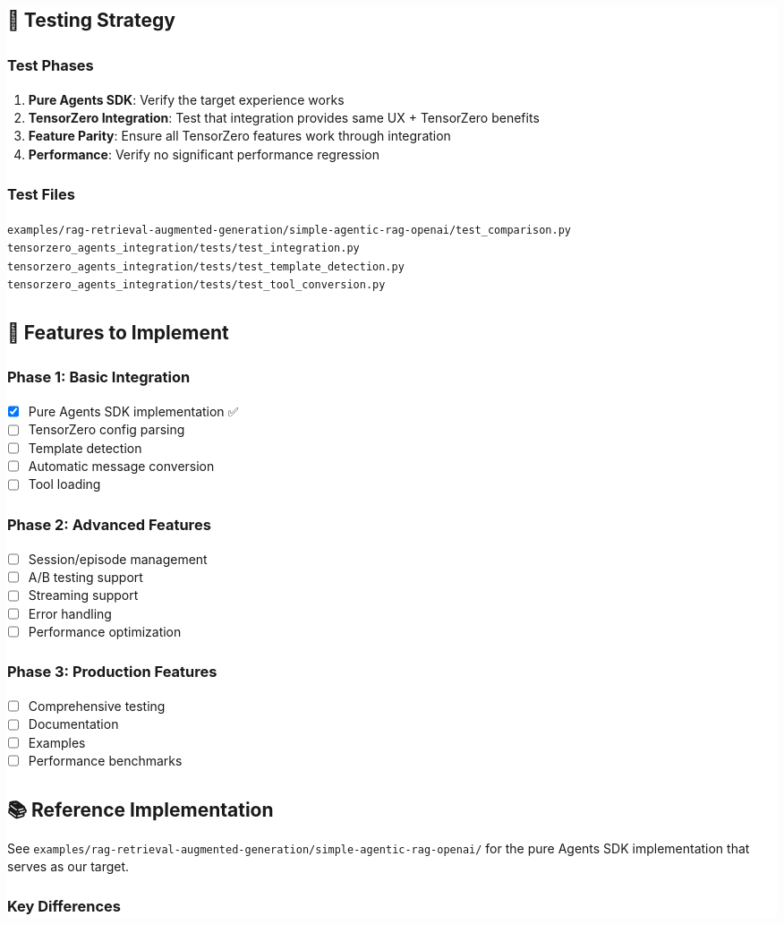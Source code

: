 ```python
```

## 🧪 Testing Strategy

### Test Phases

1. **Pure Agents SDK**: Verify the target experience works
2. **TensorZero Integration**: Test that integration provides same UX + TensorZero benefits
3. **Feature Parity**: Ensure all TensorZero features work through integration
4. **Performance**: Verify no significant performance regression

### Test Files

```bash
examples/rag-retrieval-augmented-generation/simple-agentic-rag-openai/test_comparison.py
tensorzero_agents_integration/tests/test_integration.py
tensorzero_agents_integration/tests/test_template_detection.py
tensorzero_agents_integration/tests/test_tool_conversion.py
```

## 🌟 Features to Implement

### Phase 1: Basic Integration
- [x] Pure Agents SDK implementation ✅
- [ ] TensorZero config parsing
- [ ] Template detection
- [ ] Automatic message conversion
- [ ] Tool loading

### Phase 2: Advanced Features  
- [ ] Session/episode management
- [ ] A/B testing support
- [ ] Streaming support
- [ ] Error handling
- [ ] Performance optimization

### Phase 3: Production Features
- [ ] Comprehensive testing
- [ ] Documentation
- [ ] Examples
- [ ] Performance benchmarks

## 📚 Reference Implementation

See `examples/rag-retrieval-augmented-generation/simple-agentic-rag-openai/` for the pure Agents SDK implementation that serves as our target.

### Key Differences
